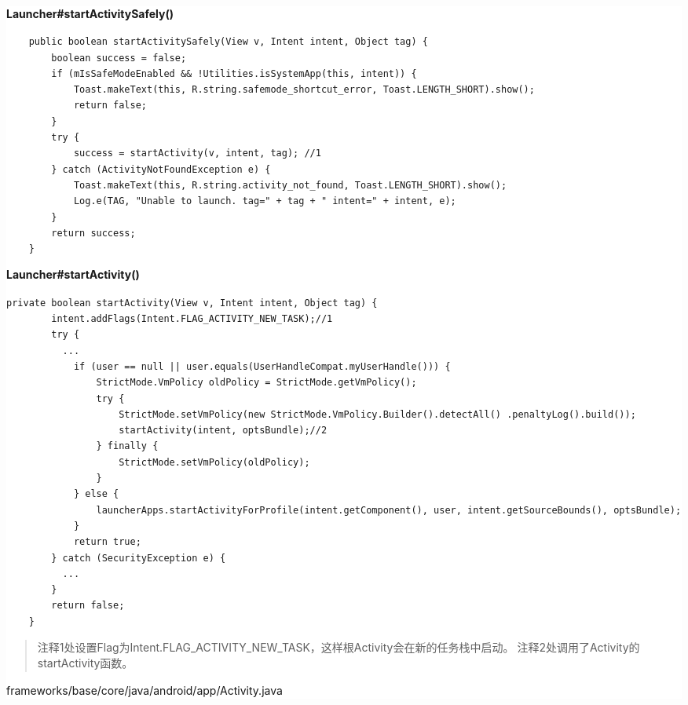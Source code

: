 **Launcher#startActivitySafely()**

```
    public boolean startActivitySafely(View v, Intent intent, Object tag) {
        boolean success = false;
        if (mIsSafeModeEnabled && !Utilities.isSystemApp(this, intent)) {
            Toast.makeText(this, R.string.safemode_shortcut_error, Toast.LENGTH_SHORT).show();
            return false;
        }
        try {
            success = startActivity(v, intent, tag); //1
        } catch (ActivityNotFoundException e) {
            Toast.makeText(this, R.string.activity_not_found, Toast.LENGTH_SHORT).show();
            Log.e(TAG, "Unable to launch. tag=" + tag + " intent=" + intent, e);
        }
        return success;
    }
```



**Launcher#startActivity()**

```
private boolean startActivity(View v, Intent intent, Object tag) {
        intent.addFlags(Intent.FLAG_ACTIVITY_NEW_TASK);//1
        try {
          ...
            if (user == null || user.equals(UserHandleCompat.myUserHandle())) {
                StrictMode.VmPolicy oldPolicy = StrictMode.getVmPolicy();
                try {            
                    StrictMode.setVmPolicy(new StrictMode.VmPolicy.Builder().detectAll() .penaltyLog().build());
                    startActivity(intent, optsBundle);//2
                } finally {
                    StrictMode.setVmPolicy(oldPolicy);
                }
            } else {
                launcherApps.startActivityForProfile(intent.getComponent(), user, intent.getSourceBounds(), optsBundle);
            }
            return true;
        } catch (SecurityException e) {      
          ...
        }
        return false;
    }
```

> 注释1处设置Flag为Intent.FLAG_ACTIVITY_NEW_TASK，这样根Activity会在新的任务栈中启动。
> 注释2处调用了Activity的startActivity函数。



frameworks/base/core/java/android/app/Activity.java

